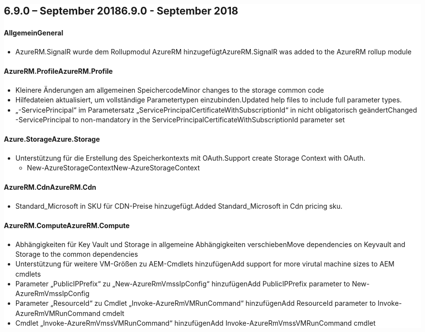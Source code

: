 ## <a name="690---september-2018"></a><span data-ttu-id="0f2cf-213">6.9.0 – September 2018</span><span class="sxs-lookup"><span data-stu-id="0f2cf-213">6.9.0 - September 2018</span></span>
#### <a name="general"></a><span data-ttu-id="0f2cf-214">Allgemein</span><span class="sxs-lookup"><span data-stu-id="0f2cf-214">General</span></span>
* <span data-ttu-id="0f2cf-215">AzureRM.SignalR wurde dem Rollupmodul AzureRM hinzugefügt</span><span class="sxs-lookup"><span data-stu-id="0f2cf-215">AzureRM.SignalR was added to the AzureRM rollup module</span></span>

#### <a name="azurermprofile"></a><span data-ttu-id="0f2cf-216">AzureRM.Profile</span><span class="sxs-lookup"><span data-stu-id="0f2cf-216">AzureRM.Profile</span></span>
* <span data-ttu-id="0f2cf-217">Kleinere Änderungen am allgemeinen Speichercode</span><span class="sxs-lookup"><span data-stu-id="0f2cf-217">Minor changes to the storage common code</span></span>
* <span data-ttu-id="0f2cf-218">Hilfedateien aktualisiert, um vollständige Parametertypen einzubinden.</span><span class="sxs-lookup"><span data-stu-id="0f2cf-218">Updated help files to include full parameter types.</span></span>
* <span data-ttu-id="0f2cf-219">„-ServicePrincipal“ im Parametersatz „ServicePrincipalCertificateWithSubscriptionId“ in nicht obligatorisch geändert</span><span class="sxs-lookup"><span data-stu-id="0f2cf-219">Changed -ServicePrincipal to non-mandatory in the ServicePrincipalCertificateWithSubscriptionId parameter set</span></span> 

#### <a name="azurestorage"></a><span data-ttu-id="0f2cf-220">Azure.Storage</span><span class="sxs-lookup"><span data-stu-id="0f2cf-220">Azure.Storage</span></span>
* <span data-ttu-id="0f2cf-221">Unterstützung für die Erstellung des Speicherkontexts mit OAuth.</span><span class="sxs-lookup"><span data-stu-id="0f2cf-221">Support create Storage Context with OAuth.</span></span> 
    - <span data-ttu-id="0f2cf-222">New-AzureStorageContext</span><span class="sxs-lookup"><span data-stu-id="0f2cf-222">New-AzureStorageContext</span></span>

#### <a name="azurermcdn"></a><span data-ttu-id="0f2cf-223">AzureRM.Cdn</span><span class="sxs-lookup"><span data-stu-id="0f2cf-223">AzureRM.Cdn</span></span>
* <span data-ttu-id="0f2cf-224">Standard_Microsoft in SKU für CDN-Preise hinzugefügt.</span><span class="sxs-lookup"><span data-stu-id="0f2cf-224">Added Standard_Microsoft in Cdn pricing sku.</span></span> 

#### <a name="azurermcompute"></a><span data-ttu-id="0f2cf-225">AzureRM.Compute</span><span class="sxs-lookup"><span data-stu-id="0f2cf-225">AzureRM.Compute</span></span>
* <span data-ttu-id="0f2cf-226">Abhängigkeiten für Key Vault und Storage in allgemeine Abhängigkeiten verschieben</span><span class="sxs-lookup"><span data-stu-id="0f2cf-226">Move dependencies on Keyvault and Storage to the common dependencies</span></span>
* <span data-ttu-id="0f2cf-227">Unterstützung für weitere VM-Größen zu AEM-Cmdlets hinzufügen</span><span class="sxs-lookup"><span data-stu-id="0f2cf-227">Add support for more virutal machine sizes to AEM cmdlets</span></span>
* <span data-ttu-id="0f2cf-228">Parameter „PublicIPPrefix“ zu „New-AzureRmVmssIpConfig“ hinzufügen</span><span class="sxs-lookup"><span data-stu-id="0f2cf-228">Add PublicIPPrefix parameter to New-AzureRmVmssIpConfig</span></span>
* <span data-ttu-id="0f2cf-229">Parameter „ResourceId“ zu Cmdlet „Invoke-AzureRmVMRunCommand“ hinzufügen</span><span class="sxs-lookup"><span data-stu-id="0f2cf-229">Add ResourceId parameter to Invoke-AzureRmVMRunCommand cmdelt</span></span>
* <span data-ttu-id="0f2cf-230">Cmdlet „Invoke-AzureRmVmssVMRunCommand“ hinzufügen</span><span class="sxs-lookup"><span data-stu-id="0f2cf-230">Add Invoke-AzureRmVmssVMRunCommand cmdlet</span></span>
